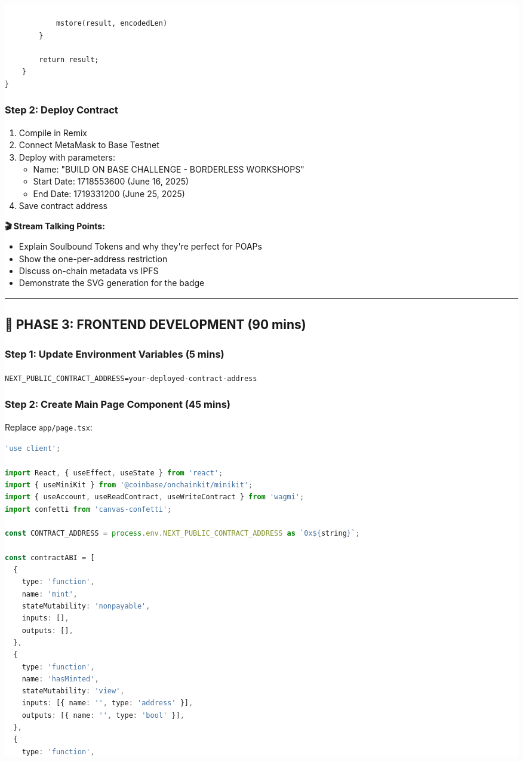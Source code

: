 ```solidity
            
            mstore(result, encodedLen)
        }
        
        return result;
    }
}
```

### Step 2: Deploy Contract
1. Compile in Remix
2. Connect MetaMask to Base Testnet
3. Deploy with parameters:
   - Name: "BUILD ON BASE CHALLENGE - BORDERLESS WORKSHOPS"
   - Start Date: 1718553600 (June 16, 2025)
   - End Date: 1719331200 (June 25, 2025)
4. Save contract address

**🎬 Stream Talking Points:**
- Explain Soulbound Tokens and why they're perfect for POAPs
- Show the one-per-address restriction
- Discuss on-chain metadata vs IPFS
- Demonstrate the SVG generation for the badge

---

## 🎨 PHASE 3: FRONTEND DEVELOPMENT (90 mins)

### Step 1: Update Environment Variables (5 mins)
```env
NEXT_PUBLIC_CONTRACT_ADDRESS=your-deployed-contract-address
```

### Step 2: Create Main Page Component (45 mins)
Replace `app/page.tsx`:

```typescript
'use client';

import React, { useEffect, useState } from 'react';
import { useMiniKit } from '@coinbase/onchainkit/minikit';
import { useAccount, useReadContract, useWriteContract } from 'wagmi';
import confetti from 'canvas-confetti';

const CONTRACT_ADDRESS = process.env.NEXT_PUBLIC_CONTRACT_ADDRESS as `0x${string}`;

const contractABI = [
  {
    type: 'function',
    name: 'mint',
    stateMutability: 'nonpayable',
    inputs: [],
    outputs: [],
  },
  {
    type: 'function',
    name: 'hasMinted',
    stateMutability: 'view',
    inputs: [{ name: '', type: 'address' }],
    outputs: [{ name: '', type: 'bool' }],
  },
  {
    type: 'function',
```